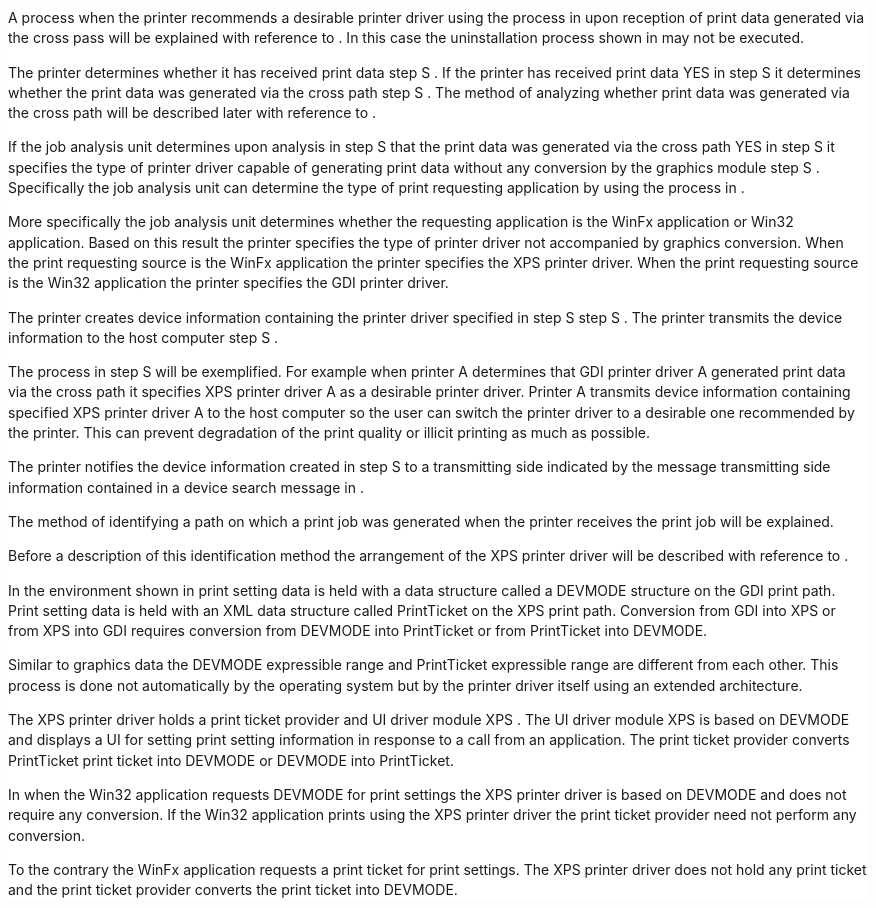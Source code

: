 A process when the printer recommends a desirable printer driver using the process in upon reception of print data generated via the cross pass will be explained with reference to . In this case the uninstallation process shown in may not be executed.

The printer determines whether it has received print data step S . If the printer has received print data YES in step S it determines whether the print data was generated via the cross path step S . The method of analyzing whether print data was generated via the cross path will be described later with reference to .

If the job analysis unit determines upon analysis in step S that the print data was generated via the cross path YES in step S it specifies the type of printer driver capable of generating print data without any conversion by the graphics module step S . Specifically the job analysis unit can determine the type of print requesting application by using the process in .

More specifically the job analysis unit determines whether the requesting application is the WinFx application or Win32 application. Based on this result the printer specifies the type of printer driver not accompanied by graphics conversion. When the print requesting source is the WinFx application the printer specifies the XPS printer driver. When the print requesting source is the Win32 application the printer specifies the GDI printer driver.

The printer creates device information containing the printer driver specified in step S step S . The printer transmits the device information to the host computer step S .

The process in step S will be exemplified. For example when printer A determines that GDI printer driver A generated print data via the cross path it specifies XPS printer driver A as a desirable printer driver. Printer A transmits device information containing specified XPS printer driver A to the host computer so the user can switch the printer driver to a desirable one recommended by the printer. This can prevent degradation of the print quality or illicit printing as much as possible.

The printer notifies the device information created in step S to a transmitting side indicated by the message transmitting side information contained in a device search message in .

The method of identifying a path on which a print job was generated when the printer receives the print job will be explained.

Before a description of this identification method the arrangement of the XPS printer driver will be described with reference to .

In the environment shown in print setting data is held with a data structure called a DEVMODE structure on the GDI print path. Print setting data is held with an XML data structure called PrintTicket on the XPS print path. Conversion from GDI into XPS or from XPS into GDI requires conversion from DEVMODE into PrintTicket or from PrintTicket into DEVMODE.

Similar to graphics data the DEVMODE expressible range and PrintTicket expressible range are different from each other. This process is done not automatically by the operating system but by the printer driver itself using an extended architecture.

The XPS printer driver holds a print ticket provider and UI driver module XPS . The UI driver module XPS is based on DEVMODE and displays a UI for setting print setting information in response to a call from an application. The print ticket provider converts PrintTicket print ticket into DEVMODE or DEVMODE into PrintTicket.

In when the Win32 application requests DEVMODE for print settings the XPS printer driver is based on DEVMODE and does not require any conversion. If the Win32 application prints using the XPS printer driver the print ticket provider need not perform any conversion.

To the contrary the WinFx application requests a print ticket for print settings. The XPS printer driver does not hold any print ticket and the print ticket provider converts the print ticket into DEVMODE.
